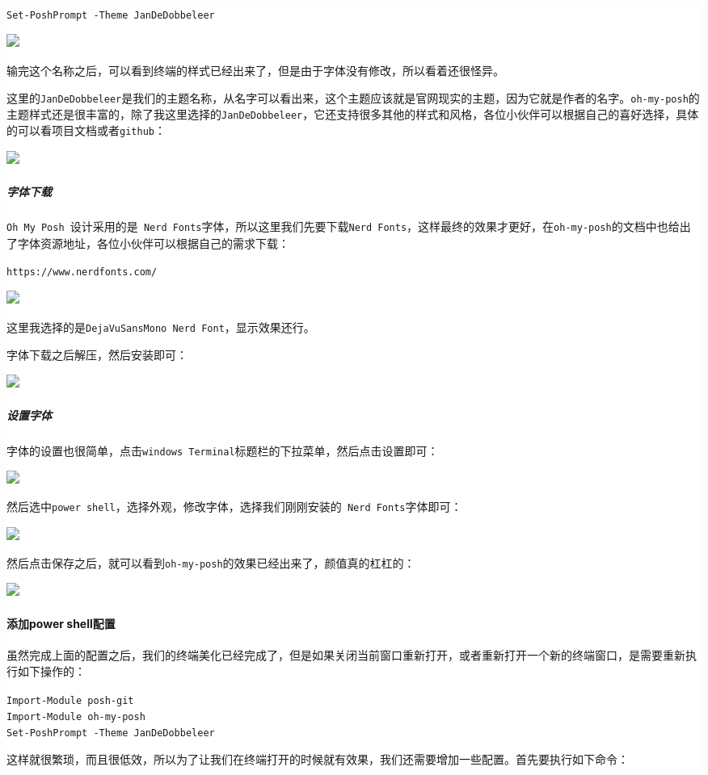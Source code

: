 ```
Set-PoshPrompt -Theme JanDeDobbeleer
```

![](https://syske-pic-bed.oss-cn-hangzhou.aliyuncs.com/imgs/blog/20220110234621.png)

输完这个名称之后，可以看到终端的样式已经出来了，但是由于字体没有修改，所以看着还很怪异。

这里的`JanDeDobbeleer`是我们的主题名称，从名字可以看出来，这个主题应该就是官网现实的主题，因为它就是作者的名字。`oh-my-posh`的主题样式还是很丰富的，除了我这里选择的`JanDeDobbeleer`，它还支持很多其他的样式和风格，各位小伙伴可以根据自己的喜好选择，具体的可以看项目文档或者`github`：

![](https://syske-pic-bed.oss-cn-hangzhou.aliyuncs.com/imgs/blog/20220111134434.png)



##### 字体下载

`Oh My Posh `设计采用的是` Nerd Fonts`字体，所以这里我们先要下载`Nerd Fonts`，这样最终的效果才更好，在`oh-my-posh`的文档中也给出了字体资源地址，各位小伙伴可以根据自己的需求下载：

```
https://www.nerdfonts.com/
```

![](https://syske-pic-bed.oss-cn-hangzhou.aliyuncs.com/imgs/blog/20220111134143.png)

这里我选择的是`DejaVuSansMono Nerd Font`，显示效果还行。

字体下载之后解压，然后安装即可：

![](https://syske-pic-bed.oss-cn-hangzhou.aliyuncs.com/imgs/blog/20220111231727.png)

##### 设置字体

字体的设置也很简单，点击`windows Terminal`标题栏的下拉菜单，然后点击设置即可：

![](https://syske-pic-bed.oss-cn-hangzhou.aliyuncs.com/imgs/blog/20220111231822.png)

然后选中`power shell`，选择外观，修改字体，选择我们刚刚安装的` Nerd Fonts`字体即可：

![](https://syske-pic-bed.oss-cn-hangzhou.aliyuncs.com/imgs/blog/20220111000002.png)

然后点击保存之后，就可以看到`oh-my-posh`的效果已经出来了，颜值真的杠杠的：

![](https://syske-pic-bed.oss-cn-hangzhou.aliyuncs.com/imgs/blog/20220111000133.png)



#### 添加power shell配置

虽然完成上面的配置之后，我们的终端美化已经完成了，但是如果关闭当前窗口重新打开，或者重新打开一个新的终端窗口，是需要重新执行如下操作的：

```shell
Import-Module posh-git
Import-Module oh-my-posh
Set-PoshPrompt -Theme JanDeDobbeleer
```

这样就很繁琐，而且很低效，所以为了让我们在终端打开的时候就有效果，我们还需要增加一些配置。首先要执行如下命令：
